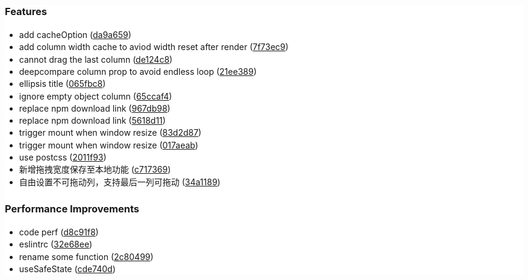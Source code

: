 
### Features

* add cacheOption ([da9a659](https://github.com/hemengke1997/use-antd-resizable-header/commit/da9a6591caec2b1612d8eee6354c10bb2dcbad43))
* add column width cache to aviod width reset after render ([7f73ec9](https://github.com/hemengke1997/use-antd-resizable-header/commit/7f73ec99df09f8ef368390a5c1049382ba199287))
* cannot drag the last column ([de124c8](https://github.com/hemengke1997/use-antd-resizable-header/commit/de124c8d43828d938782118b9aa5d3f2da0c6b31))
* deepcompare column prop to avoid endless loop ([21ee389](https://github.com/hemengke1997/use-antd-resizable-header/commit/21ee389693de0de96ded7e339cff51f943b291d4))
* ellipsis title ([065fbc8](https://github.com/hemengke1997/use-antd-resizable-header/commit/065fbc8fd9f2e467f6e4269885ba0874a1d22b2d))
* ignore empty object column ([65ccaf4](https://github.com/hemengke1997/use-antd-resizable-header/commit/65ccaf433040e825e6e3b0d90339818516da612a))
* replace npm download link ([967db98](https://github.com/hemengke1997/use-antd-resizable-header/commit/967db9862a673e788141ece38f091dc82b01cbbc))
* replace npm download link ([5618d11](https://github.com/hemengke1997/use-antd-resizable-header/commit/5618d11399ebaafb11b9c54f2fb0f2a636b3cab9))
* trigger mount when window resize ([83d2d87](https://github.com/hemengke1997/use-antd-resizable-header/commit/83d2d870e53c8e31db9cfdcedbd8c9714c69ea69))
* trigger mount when window resize ([017aeab](https://github.com/hemengke1997/use-antd-resizable-header/commit/017aeab5160bd9b20f5360a626a9eb47cf9b520f))
* use postcss ([2011f93](https://github.com/hemengke1997/use-antd-resizable-header/commit/2011f932f44b0f0e92be5ea5157edc36d7a0597e))
* 新增拖拽宽度保存至本地功能 ([c717369](https://github.com/hemengke1997/use-antd-resizable-header/commit/c717369d2f4f8d1123eb1b0142b197b590ec7986))
* 自由设置不可拖动列，支持最后一列可拖动 ([34a1189](https://github.com/hemengke1997/use-antd-resizable-header/commit/34a118937cef0c7c024c9a04bd20cc02c878ea39))


### Performance Improvements

* code perf ([d8c91f8](https://github.com/hemengke1997/use-antd-resizable-header/commit/d8c91f81e2aa691c6174f6fc26a95a92b97cecb0))
* eslintrc ([32e68ee](https://github.com/hemengke1997/use-antd-resizable-header/commit/32e68ee921c1dfb217059663a7700fdb7f90e731))
* rename some function ([2c80499](https://github.com/hemengke1997/use-antd-resizable-header/commit/2c804999e6791d9cecfb3fd5b29420e9bf5c8fde))
* useSafeState ([cde740d](https://github.com/hemengke1997/use-antd-resizable-header/commit/cde740da24fb67b4aef6fe7b4d95f10a87546569))



